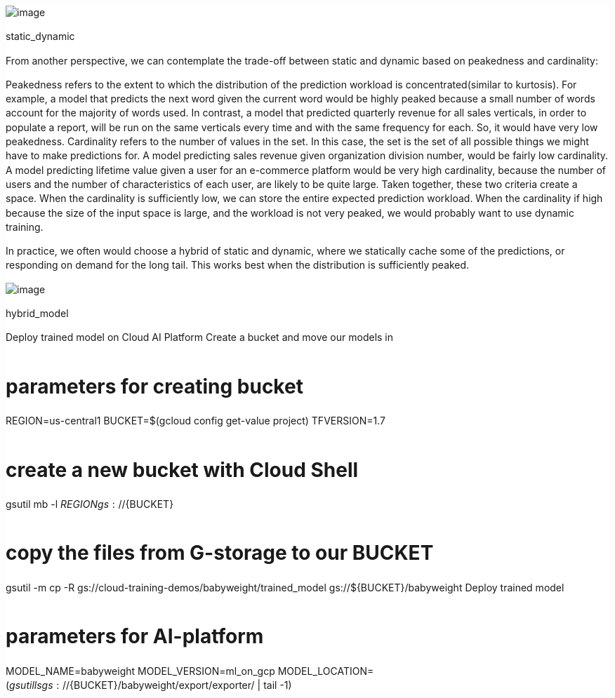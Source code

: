 ![image](https://user-images.githubusercontent.com/96236642/159706590-8ee06ec8-ab82-490c-8ae5-7d698c65d277.png)


static_dynamic

From another perspective, we can contemplate the trade-off between static and dynamic based on peakedness and cardinality:

Peakedness refers to the extent to which the distribution of the prediction workload is concentrated(similar to kurtosis). For example, a model that predicts the next word given the current word would be highly peaked because a small number of words account for the majority of words used. In contrast, a model that predicted quarterly revenue for all sales verticals, in order to populate a report, will be run on the same verticals every time and with the same frequency for each. So, it would have very low peakedness.
Cardinality refers to the number of values in the set. In this case, the set is the set of all possible things we might have to make predictions for. A model predicting sales revenue given organization division number, would be fairly low cardinality. A model predicting lifetime value given a user for an e-commerce platform would be very high cardinality, because the number of users and the number of characteristics of each user, are likely to be quite large.
Taken together, these two criteria create a space. When the cardinality is sufficiently low, we can store the entire expected prediction workload. When the cardinality if high because the size of the input space is large, and the workload is not very peaked, we would probably want to use dynamic training.

In practice, we often would choose a hybrid of static and dynamic, where we statically cache some of the predictions, or responding on demand for the long tail. This works best when the distribution is sufficiently peaked.

![image](https://user-images.githubusercontent.com/96236642/159706705-ca1638a6-5ced-486d-8174-55e7cf2ed8f0.png)


hybrid_model

Deploy trained model on Cloud AI Platform
Create a bucket and move our models in
# parameters for creating bucket
REGION=us-central1
BUCKET=$(gcloud config get-value project)
TFVERSION=1.7
# create a new bucket with Cloud Shell
gsutil mb -l ${REGION} gs://${BUCKET}

# copy the files from G-storage to our BUCKET
gsutil -m cp -R gs://cloud-training-demos/babyweight/trained_model gs://${BUCKET}/babyweight
Deploy trained model
# parameters for AI-platform
MODEL_NAME=babyweight
MODEL_VERSION=ml_on_gcp
MODEL_LOCATION=$(gsutil ls gs://${BUCKET}/babyweight/export/exporter/ | tail -1)
